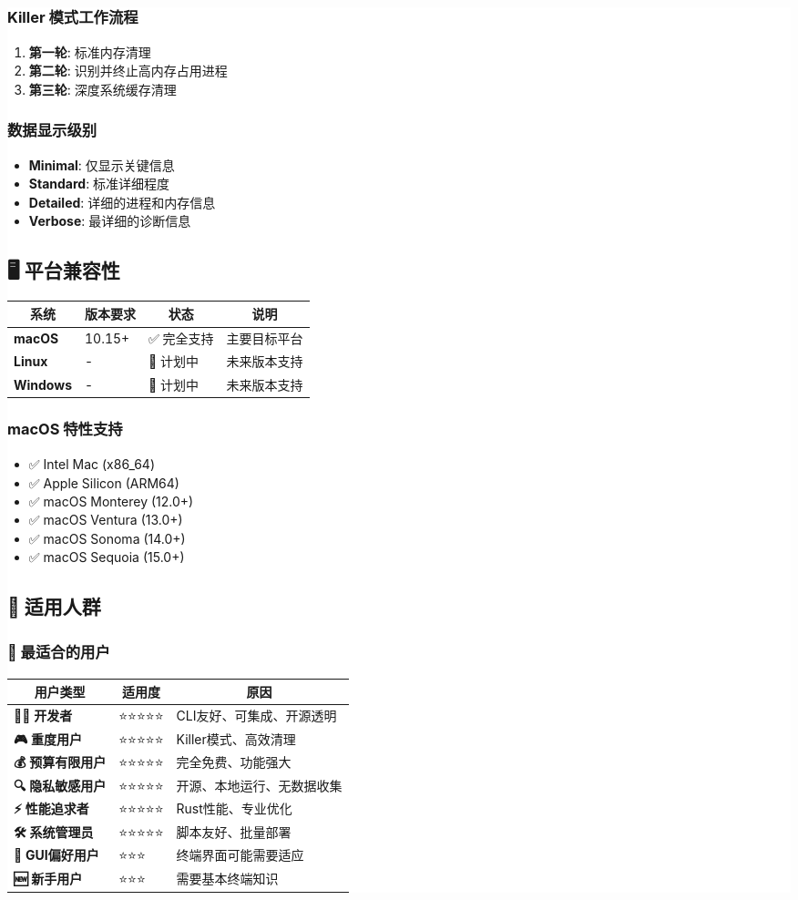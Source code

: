 ### Killer 模式工作流程
1. **第一轮**: 标准内存清理
2. **第二轮**: 识别并终止高内存占用进程
3. **第三轮**: 深度系统缓存清理

### 数据显示级别
- **Minimal**: 仅显示关键信息
- **Standard**: 标准详细程度
- **Detailed**: 详细的进程和内存信息
- **Verbose**: 最详细的诊断信息

## 🖥️ 平台兼容性

| 系统 | 版本要求 | 状态 | 说明 |
|------|---------|------|------|
| **macOS** | 10.15+ | ✅ 完全支持 | 主要目标平台 |
| **Linux** | - | 🔄 计划中 | 未来版本支持 |
| **Windows** | - | 🔄 计划中 | 未来版本支持 |

### macOS 特性支持
- ✅ Intel Mac (x86_64)
- ✅ Apple Silicon (ARM64)
- ✅ macOS Monterey (12.0+)
- ✅ macOS Ventura (13.0+)
- ✅ macOS Sonoma (14.0+)
- ✅ macOS Sequoia (15.0+)

## 👥 适用人群

### 🎯 最适合的用户

| 用户类型 | 适用度 | 原因 |
|----------|---------|------|
| **👨‍💻 开发者** | ⭐⭐⭐⭐⭐ | CLI友好、可集成、开源透明 |
| **🎮 重度用户** | ⭐⭐⭐⭐⭐ | Killer模式、高效清理 |
| **💰 预算有限用户** | ⭐⭐⭐⭐⭐ | 完全免费、功能强大 |
| **🔍 隐私敏感用户** | ⭐⭐⭐⭐⭐ | 开源、本地运行、无数据收集 |
| **⚡ 性能追求者** | ⭐⭐⭐⭐⭐ | Rust性能、专业优化 |
| **🛠️ 系统管理员** | ⭐⭐⭐⭐⭐ | 脚本友好、批量部署 |
| **📱 GUI偏好用户** | ⭐⭐⭐ | 终端界面可能需要适应 |
| **🆕 新手用户** | ⭐⭐⭐ | 需要基本终端知识 |
